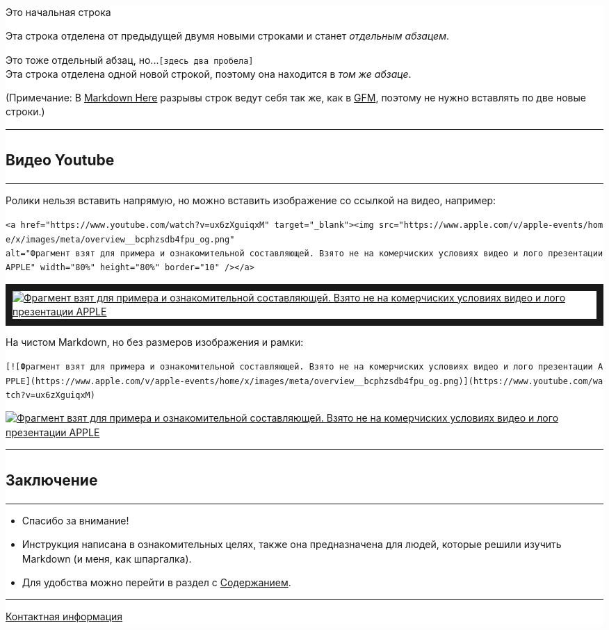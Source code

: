 Это начальная строка

Эта строка отделена от предыдущей двумя новыми строками и станет *отдельным абзацем*.

Это тоже отдельный абзац, но...`[здесь два пробела]`  
Эта строка отделена одной новой строкой, поэтому она находится в *том же абзаце*.  

(Примечание: В [Markdown Here](https://github.com/adam-p/markdown-here) разрывы строк ведут себя так же, как в [GFM](https://help.github.com/articles/github-flavored-markdown), поэтому не нужно вставлять по две новые строки.)

---
## <a name="Youtube_Videos">Видео Youtube</a>
---

Ролики нельзя вставить напрямую, но можно вставить изображение со ссылкой на видео, например:

```
<a href="https://www.youtube.com/watch?v=ux6zXguiqxM" target="_blank"><img src="https://www.apple.com/v/apple-events/home/x/images/meta/overview__bcphzsdb4fpu_og.png" 
alt="Фрагмент взят для примера и ознакомительной составляющей. Взято не на комерчиских условиях видео и лого презентации APPLE" width="80%" height="80%" border="10" /></a>
```

<a href="https://www.youtube.com/watch?v=ux6zXguiqxM" target="_blank"><img src="https://www.apple.com/v/apple-events/home/x/images/meta/overview__bcphzsdb4fpu_og.png" 
alt="Фрагмент взят для примера и ознакомительной составляющей. Взято не на комерчиских условиях видео и лого презентации APPLE" width="80%" height="80%" border="10" /></a>

На чистом Markdown, но без размеров изображения и рамки:

```
[![Фрагмент взят для примера и ознакомительной составляющей. Взято не на комерчиских условиях видео и лого презентации APPLE](https://www.apple.com/v/apple-events/home/x/images/meta/overview__bcphzsdb4fpu_og.png)](https://www.youtube.com/watch?v=ux6zXguiqxM)
```

[![Фрагмент взят для примера и ознакомительной составляющей. Взято не на комерчиских условиях видео и лого презентации APPLE](https://www.apple.com/v/apple-events/home/x/images/meta/overview__bcphzsdb4fpu_og.png)](https://www.youtube.com/watch?v=ux6zXguiqxM)

---
## <a name="Conclusion">Заключение</a>
---
* Спасибо за внимание!
- Инструкция написана в ознакомительных целях, также она предназначена для людей, которые решили изучить Markdown (и меня, как шпаргалка). 
+ Для удобства можно перейти в раздел с [Содержанием](#content).

---

[Контактная информация](/Readme.md/#contacts)


[logo]: ../images/icon48.png "Текст заголовка логотипа 2"
[logo]: ../images/icon48.png "Текст заголовка логотипа 2"
[произвольный регистронезависимый текст]: https://www.mozilla.org
[1]: http://slashdot.org
[1_2]: https://www.yandex.ru
[текст ссылки]: http://www.reddit.com
[Произвольный регистронезависимый текст]: https://www.mozilla.org
[1]: http://slashdot.org
[1_2]: https://www.yandex.ru
[текст ссылки]: http://www.reddit.com